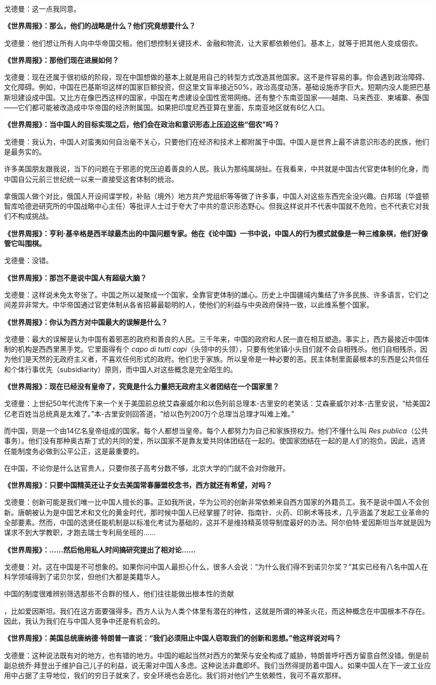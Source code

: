 戈德曼：这一点我同意。

**《世界周报》：那么，他们的战略是什么？他们究竟想要什么？**

戈德曼：他们想让所有人向中华帝国交租。他们想控制关键技术、金融和物流，让大家都依赖他们。基本上，就等于把其他人变成佃农。

**《世界周报》：那他们现在进展如何？**

戈德曼：现在还属于很初级的阶段，现在中国想做的基本上就是用自己的转型方式改造其他国家。这不是件容易的事。你会遇到政治障碍、文化障碍。例如，中国在巴基斯坦这样的国家巨额投资，但这里文盲率接近50%，政治高度动荡，基础设施赤字巨大。短期内没人能把巴基斯坦建设成中国。又比方在像巴西这样的国家，中国在考虑建设全国性宽带网络。还有整个东南亚国家——越南、马来西亚、柬埔寨、泰国——它们都可能被改造成中华帝国的经济附属国。如果把印度尼西亚算在里面，东南亚地区就有6亿人口。

**《世界周报》：当中国人的目标实现之后，他们会在政治和意识形态上压迫这些“佃农”吗？**

戈德曼：我认为，中国人对蛮夷如何自治毫不关心，只要他们在经济和技术上都附属于中国。中国人是世界上最不讲意识形态的民族，他们是最务实的。

许多美国朋友跟我说，当下的问题在于邪恶的党压迫着善良的人民。我认为那纯属胡扯。在我看来，中共就是中国古代官吏体制的化身，而中国自公元前三世纪统一以来一直接受这套体制的统治。

拿俄国人做个对比，俄国人开设间谍学校，补贴（境外）地方共产党组织等等做了许多事，中国人对这些东西完全没兴趣。白邦瑞（华盛顿智库哈德逊研究所的中国战略中心主任）等批评人士过于夸大了中共的意识形态野心。但我这样说并不代表中国就不危险，也不代表它对我们不构成挑战。

**《世界周报》：亨利·基辛格是西半球最杰出的中国问题专家。他在《论中国》一书中说，中国人的行为模式就像是一种三维象棋，他们好像管它叫围棋。**

戈德曼：没错。

**《世界周报》：那岂不是说中国人有超级大脑？**

戈德曼：这样说未免太夸张了。中国之所以凝聚成一个国家，全靠官吏体制的雄心。历史上中国疆域内集结了许多民族、许多语言，它们之间差异非常大。中华帝国通过官吏体制从各省招募最聪明的人，使他们的利益与中央政府保持一致，以此维系整个国家。

**《世界周报》：你认为西方对中国最大的误解是什么？**

戈德曼：最大的误解是认为中国有着邪恶的政府和善良的人民。三千年来，中国的政府和人民一直在相互塑造。事实上，西方最接近中国体制的机构是西西里黑手党。它里面得有个 _capo di tutti capi_（头领中的头领），只要有他坐镇小头目们就不会自相残杀。他们自相残杀，因为他们是天然的无政府主义者，不喜欢任何形式的政府。他们忠于家族。所以皇帝是一种必要的恶。民主体制里面最根本的东西是公共信任和个体行事优先（subsidiarity）原则，而中国人对这些概念是完全陌生的。

**《世界周报》：现在已经没有皇帝了，究竟是什么力量把无政府主义者团结在一个国家里？**

戈德曼：上世纪50年代流传下来一个关于美国前总统艾森豪威尔和以色列前总理本-古里安的老笑话：艾森豪威尔对本-古里安说，“给美国2亿老百姓当总统真是太难了。”本-古里安则回答道，“给以色列200万个总理当总理才叫难上难。”

而中国，则是一个由14亿名皇帝组成的国家。每个人都想当皇帝。每个人都努力为自己和家族捞权力。他们不懂什么叫 _Res publica_（公共事务）。他们没有那种奥古斯丁式的共同的爱，所以国家不是靠友爱共同体团结在一起的。使国家团结在一起的是人们的抱负。因此，选贤任能制度务必做到公平公正，这是最重要的。

在中国，不论你是什么达官贵人，只要你孩子高考分数不够，北京大学的门就不会对你敞开。

**《世界周报》：只要中国精英还让子女去美国常春藤盟校念书，西方就还有希望，对吗？**

戈德曼：创新可能是我们唯一比中国人擅长的事。正如我所说，华为公司的创新非常依赖来自西方国家的外籍员工。我不是说中国人不会创新。唐朝被认为是中国艺术和文化的黄金时代，那时候中国人已经掌握了时钟、指南针、火药、印刷术等技术，几乎涵盖了发起工业革命的全部要素。然而，中国的选贤任能机制是以标准化考试为基础的，这并不是维持精英领导制度最好的办法。阿尔伯特·爱因斯坦当年就是因为谋求不到大学教职，才跑去瑞士专利局坐班的……

**《世界周报》：……然后他用私人时间搞研究提出了相对论……**

戈德曼：对。这在中国是不可想象的。如果你问中国人最担心什么，很多人会说：“为什么我们得不到诺贝尔奖？”其实已经有八名中国人在科学领域得到了诺贝尔奖，但他们大都是美籍华人。

中国的制度很难辨别筛选那些不合群的怪人，他们往往能做出根本性的贡献

，比如爱因斯坦。我们在这方面要强得多。西方人认为人类个体里有潜在的神性，这就是所谓的神圣火花，而这种概念在中国根本不存在。因此，我认为我们在与中国人竞争中还是有机会的。

**《世界周报》：美国总统唐纳德·特朗普一直说：“我们必须阻止中国人窃取我们的创新和思想。”他这样说对吗？**

戈德曼：这种说法既有对的地方，也有错的地方。中国的崛起当然对西方的繁荣与安全构成了威胁，特朗普呼吁西方留意自然没错。倒是前副总统乔·拜登出于维护自己儿子的利益，说无需对中国人多虑。这种说法非蠢即坏。我们当然得提防着中国人。如果中国人在下一波工业应用中占据了主导地位，我们的穷日子就来了，安全环境也会恶化。我们将对他们产生依赖性，我可不喜欢那样。
